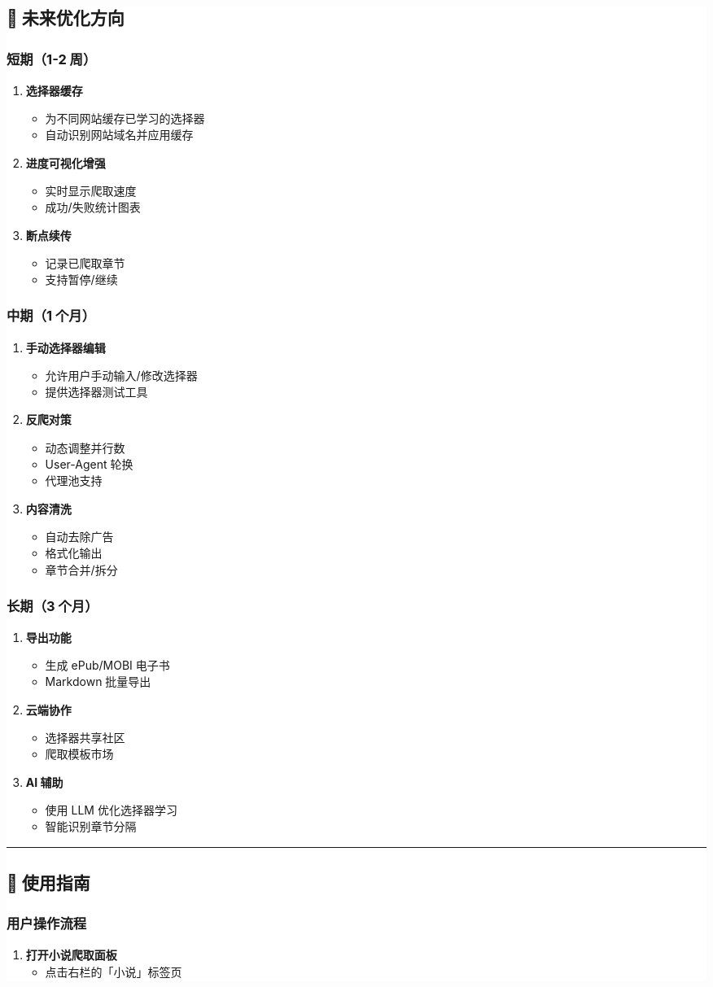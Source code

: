 
## 🚀 未来优化方向

### 短期（1-2 周）
1. **选择器缓存**
   - 为不同网站缓存已学习的选择器
   - 自动识别网站域名并应用缓存

2. **进度可视化增强**
   - 实时显示爬取速度
   - 成功/失败统计图表

3. **断点续传**
   - 记录已爬取章节
   - 支持暂停/继续

### 中期（1 个月）
1. **手动选择器编辑**
   - 允许用户手动输入/修改选择器
   - 提供选择器测试工具

2. **反爬对策**
   - 动态调整并行数
   - User-Agent 轮换
   - 代理池支持

3. **内容清洗**
   - 自动去除广告
   - 格式化输出
   - 章节合并/拆分

### 长期（3 个月）
1. **导出功能**
   - 生成 ePub/MOBI 电子书
   - Markdown 批量导出

2. **云端协作**
   - 选择器共享社区
   - 爬取模板市场

3. **AI 辅助**
   - 使用 LLM 优化选择器学习
   - 智能识别章节分隔

---

## 📝 使用指南

### 用户操作流程

1. **打开小说爬取面板**
   - 点击右栏的「小说」标签页
